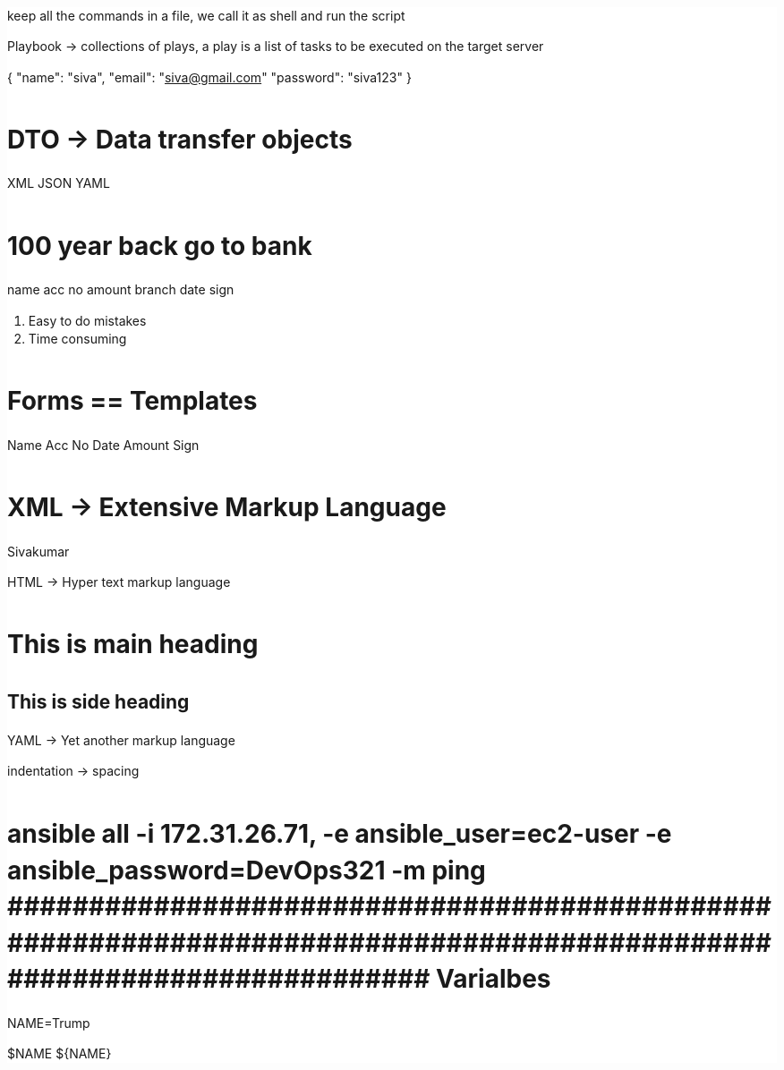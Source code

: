 keep all the commands in a file, we call it as shell and run the script

Playbook -> collections of plays, a play is a list of tasks to be executed on the target server

{
	"name": "siva",
	"email": "siva@gmail.com" 
	"password": "siva123"
}

DTO -> Data transfer objects
=======
XML JSON YAML

100 year back go to bank
====================

name
acc no
amount
branch
date
sign

1. Easy to do mistakes
2. Time consuming

Forms == Templates
=====
Name
Acc No
Date
Amount
Sign

XML -> Extensive Markup Language
================================
<Name>Sivakumar</Name>

HTML -> Hyper text markup language
<h1>This is main heading</h1>
<h2>This is side heading</h2>

YAML -> Yet another markup language

indentation -> spacing

ansible all -i 172.31.26.71, -e ansible_user=ec2-user -e ansible_password=DevOps321 -m ping
########################################################################################################################
Varialbes
==============
NAME=Trump

$NAME
${NAME}
